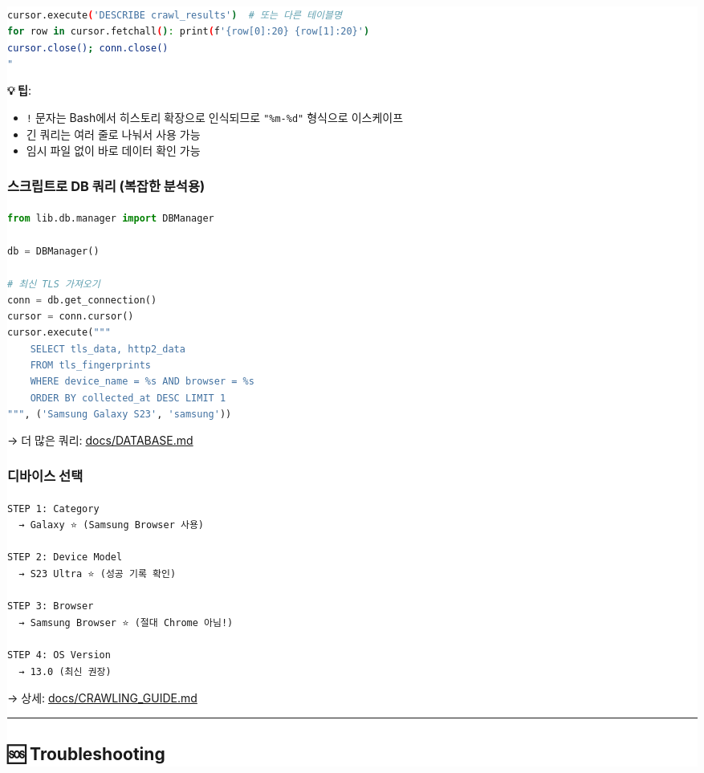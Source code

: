 ```bash
cursor.execute('DESCRIBE crawl_results')  # 또는 다른 테이블명
for row in cursor.fetchall(): print(f'{row[0]:20} {row[1]:20}')
cursor.close(); conn.close()
"
```

**💡 팁**:
- `!` 문자는 Bash에서 히스토리 확장으로 인식되므로 `"%m-%d"` 형식으로 이스케이프
- 긴 쿼리는 여러 줄로 나눠서 사용 가능
- 임시 파일 없이 바로 데이터 확인 가능

### 스크립트로 DB 쿼리 (복잡한 분석용)

```python
from lib.db.manager import DBManager

db = DBManager()

# 최신 TLS 가져오기
conn = db.get_connection()
cursor = conn.cursor()
cursor.execute("""
    SELECT tls_data, http2_data
    FROM tls_fingerprints
    WHERE device_name = %s AND browser = %s
    ORDER BY collected_at DESC LIMIT 1
""", ('Samsung Galaxy S23', 'samsung'))
```

→ 더 많은 쿼리: [docs/DATABASE.md](docs/DATABASE.md)

### 디바이스 선택

```
STEP 1: Category
  → Galaxy ⭐ (Samsung Browser 사용)

STEP 2: Device Model
  → S23 Ultra ⭐ (성공 기록 확인)

STEP 3: Browser
  → Samsung Browser ⭐ (절대 Chrome 아님!)

STEP 4: OS Version
  → 13.0 (최신 권장)
```

→ 상세: [docs/CRAWLING_GUIDE.md](docs/CRAWLING_GUIDE.md)

---

## 🆘 Troubleshooting
